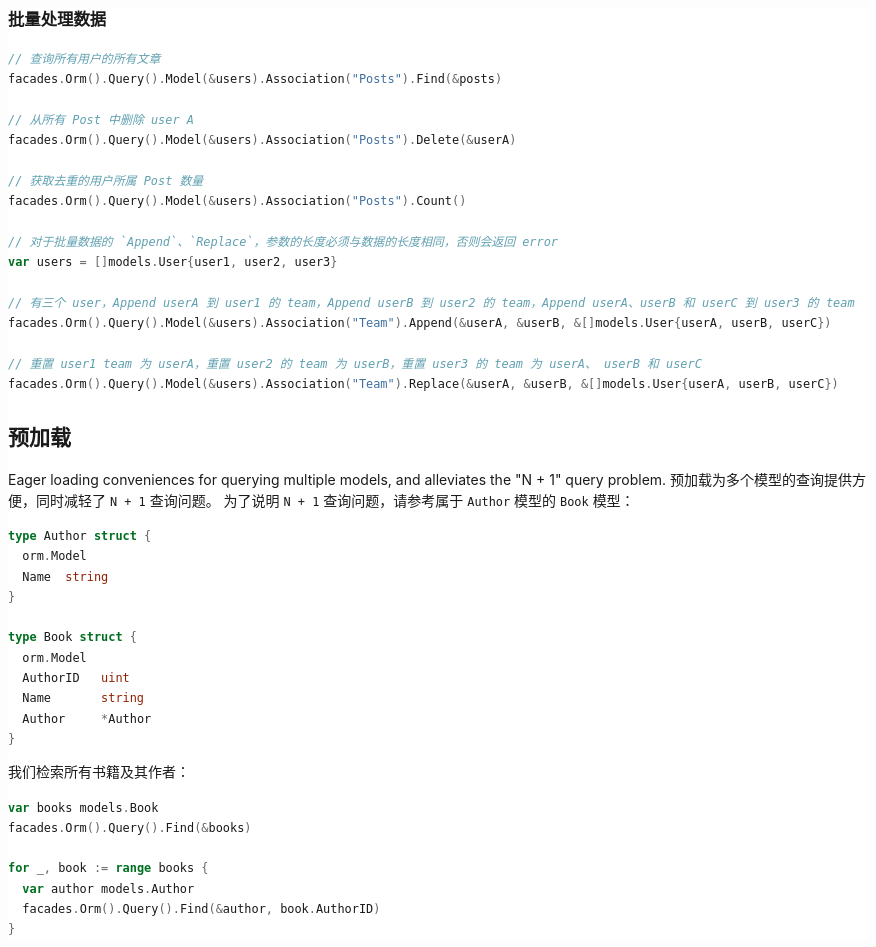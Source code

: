 ### 批量处理数据

```go
// 查询所有用户的所有文章
facades.Orm().Query().Model(&users).Association("Posts").Find(&posts)

// 从所有 Post 中删除 user A
facades.Orm().Query().Model(&users).Association("Posts").Delete(&userA)

// 获取去重的用户所属 Post 数量
facades.Orm().Query().Model(&users).Association("Posts").Count()

// 对于批量数据的 `Append`、`Replace`，参数的长度必须与数据的长度相同，否则会返回 error
var users = []models.User{user1, user2, user3}

// 有三个 user，Append userA 到 user1 的 team，Append userB 到 user2 的 team，Append userA、userB 和 userC 到 user3 的 team
facades.Orm().Query().Model(&users).Association("Team").Append(&userA, &userB, &[]models.User{userA, userB, userC})

// 重置 user1 team 为 userA，重置 user2 的 team 为 userB，重置 user3 的 team 为 userA、 userB 和 userC
facades.Orm().Query().Model(&users).Association("Team").Replace(&userA, &userB, &[]models.User{userA, userB, userC})
```

## 预加载

Eager loading conveniences for querying multiple models, and alleviates the "N + 1" query problem. 预加载为多个模型的查询提供方便，同时减轻了 `N + 1` 查询问题。 为了说明 `N + 1` 查询问题，请参考属于 `Author` 模型的 `Book` 模型：

```go
type Author struct {
  orm.Model
  Name  string
}

type Book struct {
  orm.Model
  AuthorID   uint
  Name       string
  Author     *Author
}
```

我们检索所有书籍及其作者：

```go
var books models.Book
facades.Orm().Query().Find(&books)

for _, book := range books {
  var author models.Author
  facades.Orm().Query().Find(&author, book.AuthorID)
}
```
